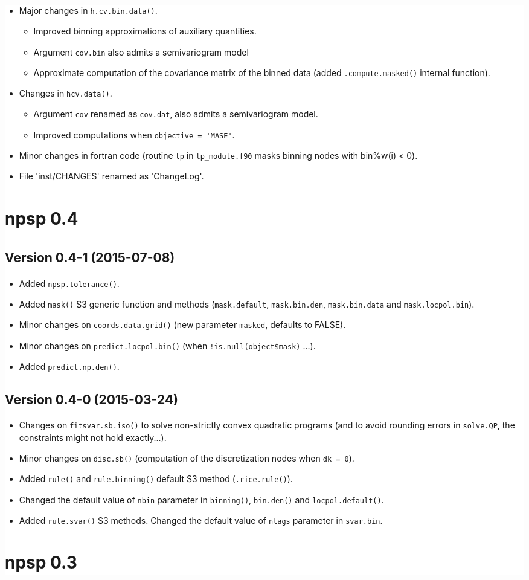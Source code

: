  * Major changes in `h.cv.bin.data()`.

    - Improved binning approximations of auxiliary quantities.

    - Argument `cov.bin` also admits a semivariogram model

    - Approximate computation of the covariance matrix of the binned data
      (added `.compute.masked()` internal function).

 * Changes in `hcv.data()`.

    - Argument `cov` renamed as `cov.dat`, also admits a semivariogram model.

    - Improved computations when `objective = 'MASE'`.

 * Minor changes in fortran code 
   (routine `lp` in `lp_module.f90` masks binning nodes with bin%w(i) < 0).

 * File 'inst/CHANGES' renamed as 'ChangeLog'.


# npsp 0.4


## Version 0.4-1 (2015-07-08)

 * Added `npsp.tolerance()`.

 * Added `mask()` S3 generic function and methods
   (`mask.default`, `mask.bin.den`, `mask.bin.data` and `mask.locpol.bin`).

 * Minor changes on `coords.data.grid()`
   (new parameter `masked`, defaults to FALSE).

 * Minor changes on `predict.locpol.bin()`
   (when `!is.null(object$mask)` ...).

 * Added `predict.np.den()`.


## Version 0.4-0 (2015-03-24)
   
 * Changes on `fitsvar.sb.iso()` to solve non-strictly convex quadratic programs
   (and to avoid rounding errors in `solve.QP`, 
   the constraints might not hold exactly...).
   
 * Minor changes on `disc.sb()`
   (computation of the discretization nodes when `dk = 0`).
   
 * Added `rule()` and `rule.binning()` default S3 method (`.rice.rule()`).

 * Changed the default value of `nbin` parameter in `binning()`, `bin.den()` and
   `locpol.default()`.

 * Added `rule.svar()` S3 methods.
   Changed the default value of `nlags` parameter in `svar.bin`.

# npsp 0.3
